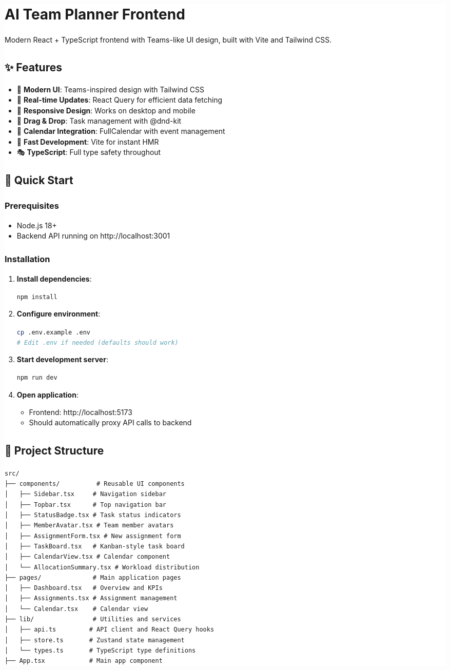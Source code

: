 # AI Team Planner Frontend

Modern React + TypeScript frontend with Teams-like UI design, built with Vite and Tailwind CSS.

## ✨ Features

- 🎨 **Modern UI**: Teams-inspired design with Tailwind CSS
- 🔄 **Real-time Updates**: React Query for efficient data fetching
- 📱 **Responsive Design**: Works on desktop and mobile
- 🎯 **Drag & Drop**: Task management with @dnd-kit
- 📅 **Calendar Integration**: FullCalendar with event management
- 🚀 **Fast Development**: Vite for instant HMR
- 🎭 **TypeScript**: Full type safety throughout

## 🚀 Quick Start

### Prerequisites
- Node.js 18+
- Backend API running on http://localhost:3001

### Installation

1. **Install dependencies**:
   ```bash
   npm install
   ```

2. **Configure environment**:
   ```bash
   cp .env.example .env
   # Edit .env if needed (defaults should work)
   ```

3. **Start development server**:
   ```bash
   npm run dev
   ```

4. **Open application**:
   - Frontend: http://localhost:5173
   - Should automatically proxy API calls to backend

## 📁 Project Structure

```
src/
├── components/          # Reusable UI components
│   ├── Sidebar.tsx     # Navigation sidebar
│   ├── Topbar.tsx      # Top navigation bar
│   ├── StatusBadge.tsx # Task status indicators
│   ├── MemberAvatar.tsx # Team member avatars
│   ├── AssignmentForm.tsx # New assignment form
│   ├── TaskBoard.tsx   # Kanban-style task board
│   ├── CalendarView.tsx # Calendar component
│   └── AllocationSummary.tsx # Workload distribution
├── pages/              # Main application pages
│   ├── Dashboard.tsx   # Overview and KPIs
│   ├── Assignments.tsx # Assignment management
│   └── Calendar.tsx    # Calendar view
├── lib/                # Utilities and services
│   ├── api.ts         # API client and React Query hooks
│   ├── store.ts       # Zustand state management
│   └── types.ts       # TypeScript type definitions
├── App.tsx            # Main app component
```